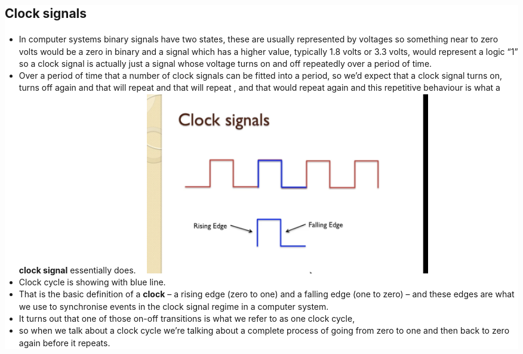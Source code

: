 ## Clock signals

* In computer systems binary signals have two states, these are usually represented
  by voltages so something near to zero volts would be a zero in binary and a signal which has a higher value,
  typically 1.8 volts or 3.3 volts, would represent a logic “1” so a clock signal is actually just a
  signal whose voltage turns on and off repeatedly over a period of time.
* Over a period of time that a number of clock signals can be fitted into a period, so we’d
  expect that a clock signal turns on, turns off again and that will repeat and that will repeat
  , and that would repeat again and this repetitive behaviour is what a **clock signal**
  essentially does.
  <img src="./img/2.png" alt="alt text" width="500" height="300">
* Clock cycle is showing with blue line.
* That is the basic definition of a **clock** – a rising edge (zero to one) and a falling edge (one to zero) – and these
  edges are what we
  use to synchronise events in the clock signal regime in a computer system.
* It turns out that one of those on-off transitions is what we refer to as one clock cycle,
* so when we talk about a clock cycle we’re talking about a complete process of going from zero to one and then back to
  zero again before it repeats.